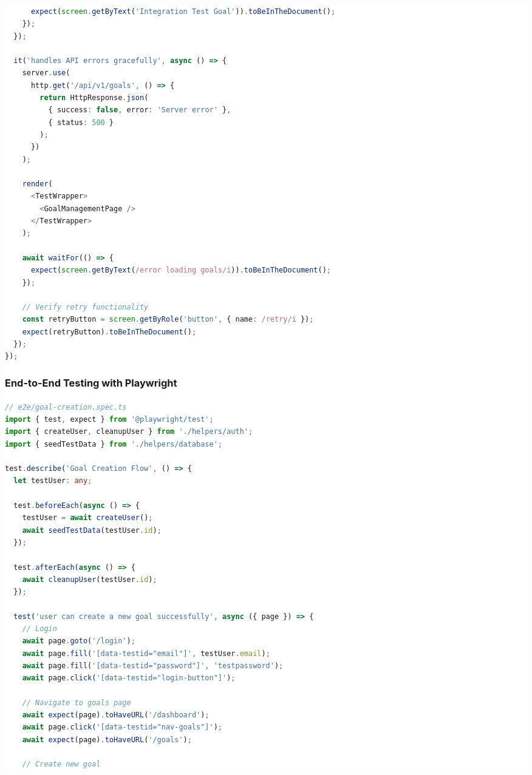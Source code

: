 ```typescript
      expect(screen.getByText('Integration Test Goal')).toBeInTheDocument();
    });
  });

  it('handles API errors gracefully', async () => {
    server.use(
      http.get('/api/v1/goals', () => {
        return HttpResponse.json(
          { success: false, error: 'Server error' },
          { status: 500 }
        );
      })
    );

    render(
      <TestWrapper>
        <GoalManagementPage />
      </TestWrapper>
    );

    await waitFor(() => {
      expect(screen.getByText(/error loading goals/i)).toBeInTheDocument();
    });

    // Verify retry functionality
    const retryButton = screen.getByRole('button', { name: /retry/i });
    expect(retryButton).toBeInTheDocument();
  });
});
```

### End-to-End Testing with Playwright
```typescript
// e2e/goal-creation.spec.ts
import { test, expect } from '@playwright/test';
import { createUser, cleanupUser } from './helpers/auth';
import { seedTestData } from './helpers/database';

test.describe('Goal Creation Flow', () => {
  let testUser: any;

  test.beforeEach(async () => {
    testUser = await createUser();
    await seedTestData(testUser.id);
  });

  test.afterEach(async () => {
    await cleanupUser(testUser.id);
  });

  test('user can create a new goal successfully', async ({ page }) => {
    // Login
    await page.goto('/login');
    await page.fill('[data-testid="email"]', testUser.email);
    await page.fill('[data-testid="password"]', 'testpassword');
    await page.click('[data-testid="login-button"]');

    // Navigate to goals page
    await expect(page).toHaveURL('/dashboard');
    await page.click('[data-testid="nav-goals"]');
    await expect(page).toHaveURL('/goals');

    // Create new goal
```